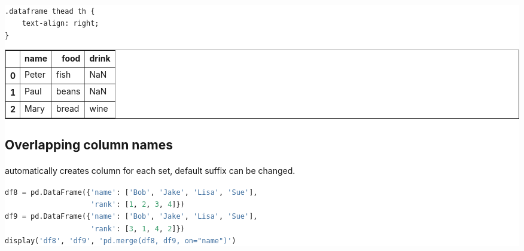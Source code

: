     .dataframe thead th {
        text-align: right;
    }
</style>
<table border="1" class="dataframe">
  <thead>
    <tr style="text-align: right;">
      <th></th>
      <th>name</th>
      <th>food</th>
      <th>drink</th>
    </tr>
  </thead>
  <tbody>
    <tr>
      <th>0</th>
      <td>Peter</td>
      <td>fish</td>
      <td>NaN</td>
    </tr>
    <tr>
      <th>1</th>
      <td>Paul</td>
      <td>beans</td>
      <td>NaN</td>
    </tr>
    <tr>
      <th>2</th>
      <td>Mary</td>
      <td>bread</td>
      <td>wine</td>
    </tr>
  </tbody>
</table>
</div>
    </div>



## Overlapping column names

automatically creates column for each set, default suffix can be changed.


```python
df8 = pd.DataFrame({'name': ['Bob', 'Jake', 'Lisa', 'Sue'],
                    'rank': [1, 2, 3, 4]})
df9 = pd.DataFrame({'name': ['Bob', 'Jake', 'Lisa', 'Sue'],
                    'rank': [3, 1, 4, 2]})
display('df8', 'df9', 'pd.merge(df8, df9, on="name")')
```


